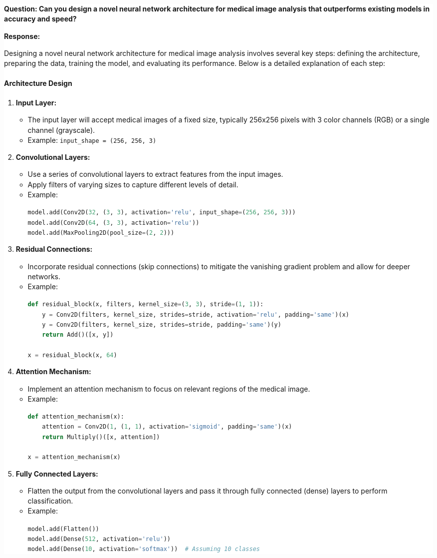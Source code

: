 **Question: Can you design a novel neural network architecture for medical image analysis that outperforms existing models in accuracy and speed?**

**Response:**

Designing a novel neural network architecture for medical image analysis involves several key steps: defining the architecture, preparing the data, training the model, and evaluating its performance. Below is a detailed explanation of each step:

#### Architecture Design

1. **Input Layer:**
   - The input layer will accept medical images of a fixed size, typically 256x256 pixels with 3 color channels (RGB) or a single channel (grayscale).
   - Example: `input_shape = (256, 256, 3)`

2. **Convolutional Layers:**
   - Use a series of convolutional layers to extract features from the input images.
   - Apply filters of varying sizes to capture different levels of detail.
   - Example:
     ```python
     model.add(Conv2D(32, (3, 3), activation='relu', input_shape=(256, 256, 3)))
     model.add(Conv2D(64, (3, 3), activation='relu'))
     model.add(MaxPooling2D(pool_size=(2, 2)))
     ```

3. **Residual Connections:**
   - Incorporate residual connections (skip connections) to mitigate the vanishing gradient problem and allow for deeper networks.
   - Example:
     ```python
     def residual_block(x, filters, kernel_size=(3, 3), stride=(1, 1)):
         y = Conv2D(filters, kernel_size, strides=stride, activation='relu', padding='same')(x)
         y = Conv2D(filters, kernel_size, strides=stride, padding='same')(y)
         return Add()([x, y])

     x = residual_block(x, 64)
     ```

4. **Attention Mechanism:**
   - Implement an attention mechanism to focus on relevant regions of the medical image.
   - Example:
     ```python
     def attention_mechanism(x):
         attention = Conv2D(1, (1, 1), activation='sigmoid', padding='same')(x)
         return Multiply()([x, attention])

     x = attention_mechanism(x)
     ```

5. **Fully Connected Layers:**
   - Flatten the output from the convolutional layers and pass it through fully connected (dense) layers to perform classification.
   - Example:
     ```python
     model.add(Flatten())
     model.add(Dense(512, activation='relu'))
     model.add(Dense(10, activation='softmax'))  # Assuming 10 classes
     ```
